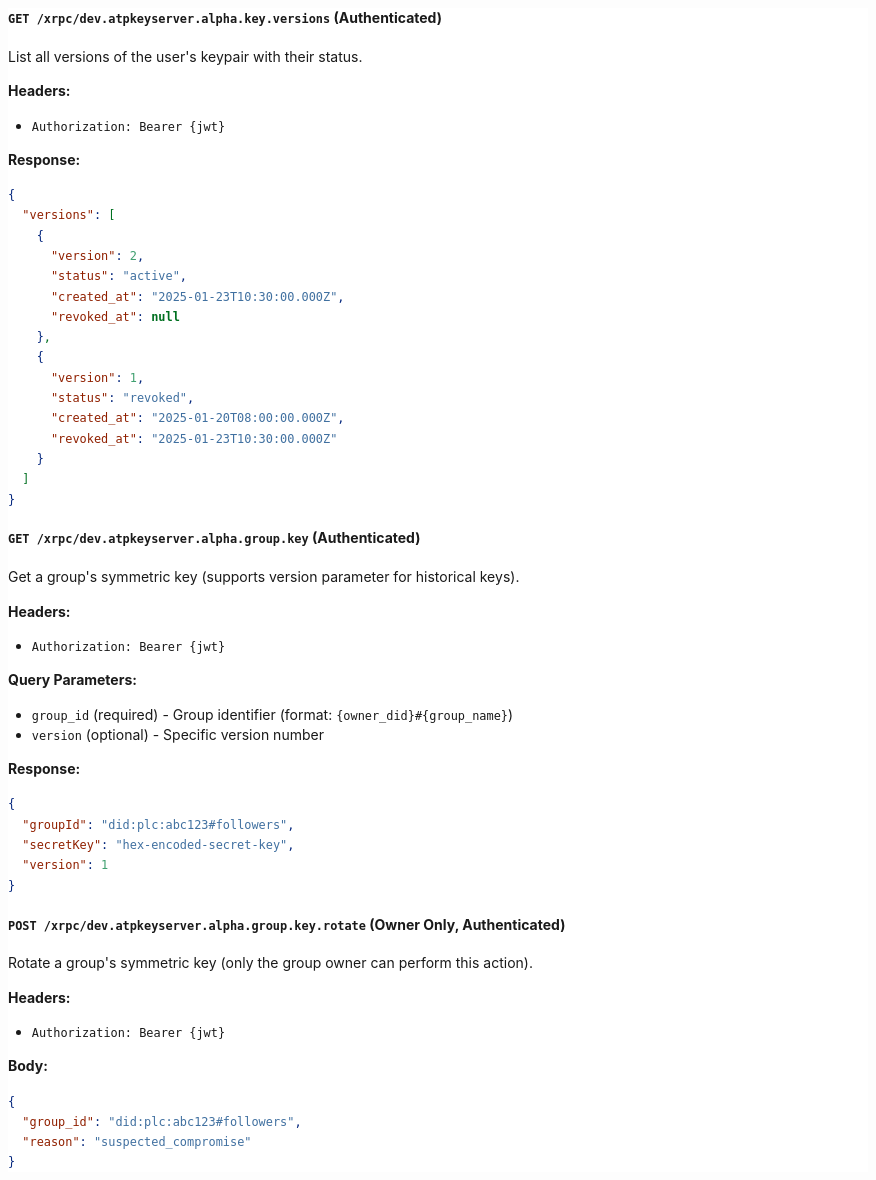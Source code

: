 #### `GET /xrpc/dev.atpkeyserver.alpha.key.versions` (Authenticated)
List all versions of the user's keypair with their status.

**Headers:**
- `Authorization: Bearer {jwt}`

**Response:**
```json
{
  "versions": [
    {
      "version": 2,
      "status": "active",
      "created_at": "2025-01-23T10:30:00.000Z",
      "revoked_at": null
    },
    {
      "version": 1,
      "status": "revoked",
      "created_at": "2025-01-20T08:00:00.000Z",
      "revoked_at": "2025-01-23T10:30:00.000Z"
    }
  ]
}
```

#### `GET /xrpc/dev.atpkeyserver.alpha.group.key` (Authenticated)
Get a group's symmetric key (supports version parameter for historical keys).

**Headers:**
- `Authorization: Bearer {jwt}`

**Query Parameters:**
- `group_id` (required) - Group identifier (format: `{owner_did}#{group_name}`)
- `version` (optional) - Specific version number

**Response:**
```json
{
  "groupId": "did:plc:abc123#followers",
  "secretKey": "hex-encoded-secret-key",
  "version": 1
}
```

#### `POST /xrpc/dev.atpkeyserver.alpha.group.key.rotate` (Owner Only, Authenticated)
Rotate a group's symmetric key (only the group owner can perform this action).

**Headers:**
- `Authorization: Bearer {jwt}`

**Body:**
```json
{
  "group_id": "did:plc:abc123#followers",
  "reason": "suspected_compromise"
}
```
